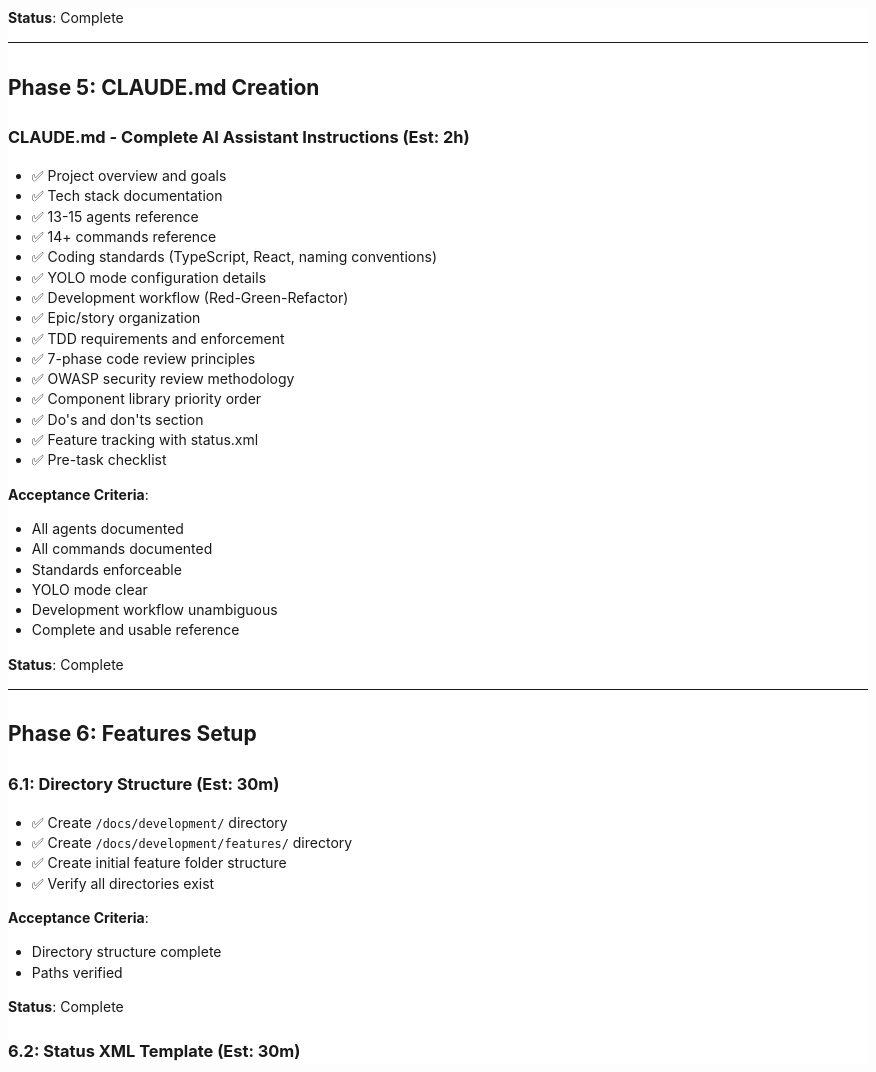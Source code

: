 **Status**: Complete

---

## Phase 5: CLAUDE.md Creation

### CLAUDE.md - Complete AI Assistant Instructions (Est: 2h)

- ✅ Project overview and goals
- ✅ Tech stack documentation
- ✅ 13-15 agents reference
- ✅ 14+ commands reference
- ✅ Coding standards (TypeScript, React, naming conventions)
- ✅ YOLO mode configuration details
- ✅ Development workflow (Red-Green-Refactor)
- ✅ Epic/story organization
- ✅ TDD requirements and enforcement
- ✅ 7-phase code review principles
- ✅ OWASP security review methodology
- ✅ Component library priority order
- ✅ Do's and don'ts section
- ✅ Feature tracking with status.xml
- ✅ Pre-task checklist

**Acceptance Criteria**:
- All agents documented
- All commands documented
- Standards enforceable
- YOLO mode clear
- Development workflow unambiguous
- Complete and usable reference

**Status**: Complete

---

## Phase 6: Features Setup

### 6.1: Directory Structure (Est: 30m)

- ✅ Create `/docs/development/` directory
- ✅ Create `/docs/development/features/` directory
- ✅ Create initial feature folder structure
- ✅ Verify all directories exist

**Acceptance Criteria**:
- Directory structure complete
- Paths verified

**Status**: Complete

### 6.2: Status XML Template (Est: 30m)
